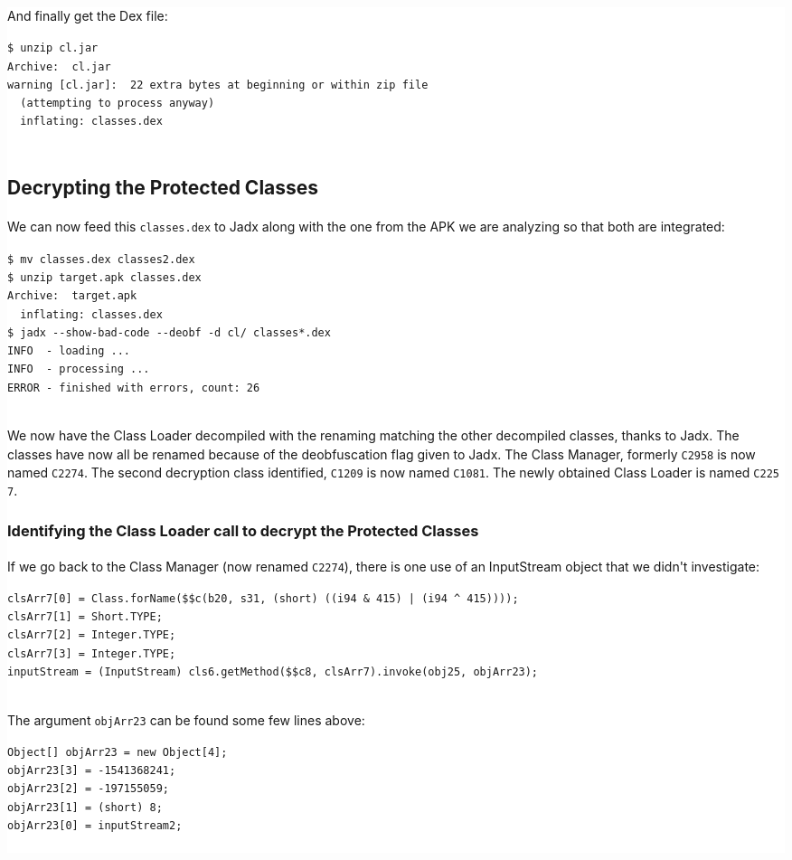 And finally get the Dex file:

```
$ unzip cl.jar
Archive:  cl.jar
warning [cl.jar]:  22 extra bytes at beginning or within zip file
  (attempting to process anyway)
  inflating: classes.dex


```

Decrypting the Protected Classes
--------------------------------

We can now feed this `classes.dex` to Jadx along with the one from the APK we are analyzing so that both are integrated:

```
$ mv classes.dex classes2.dex
$ unzip target.apk classes.dex
Archive:  target.apk
  inflating: classes.dex             
$ jadx --show-bad-code --deobf -d cl/ classes*.dex
INFO  - loading ...
INFO  - processing ...
ERROR - finished with errors, count: 26


```

We now have the Class Loader decompiled with the renaming matching the other decompiled classes, thanks to Jadx. The classes have now all be renamed because of the deobfuscation flag given to Jadx. The Class Manager, formerly `C2958` is now named `C2274`. The second decryption class identified, `C1209` is now named `C1081`. The newly obtained Class Loader is named `C2257`.

### Identifying the Class Loader call to decrypt the Protected Classes

If we go back to the Class Manager (now renamed `C2274`), there is one use of an InputStream object that we didn't investigate:

```
clsArr7[0] = Class.forName($$c(b20, s31, (short) ((i94 & 415) | (i94 ^ 415))));
clsArr7[1] = Short.TYPE;
clsArr7[2] = Integer.TYPE;
clsArr7[3] = Integer.TYPE;
inputStream = (InputStream) cls6.getMethod($$c8, clsArr7).invoke(obj25, objArr23);


```

The argument `objArr23` can be found some few lines above:

```
Object[] objArr23 = new Object[4];
objArr23[3] = -1541368241;
objArr23[2] = -197155059;
objArr23[1] = (short) 8;
objArr23[0] = inputStream2;


```

